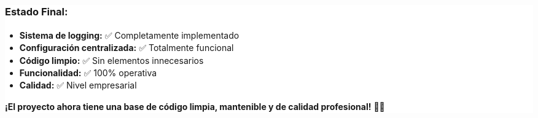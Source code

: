 ### **Estado Final:**
- **Sistema de logging:** ✅ Completamente implementado
- **Configuración centralizada:** ✅ Totalmente funcional
- **Código limpio:** ✅ Sin elementos innecesarios
- **Funcionalidad:** ✅ 100% operativa
- **Calidad:** ✅ Nivel empresarial

**¡El proyecto ahora tiene una base de código limpia, mantenible y de calidad profesional!** 🎯🚀

